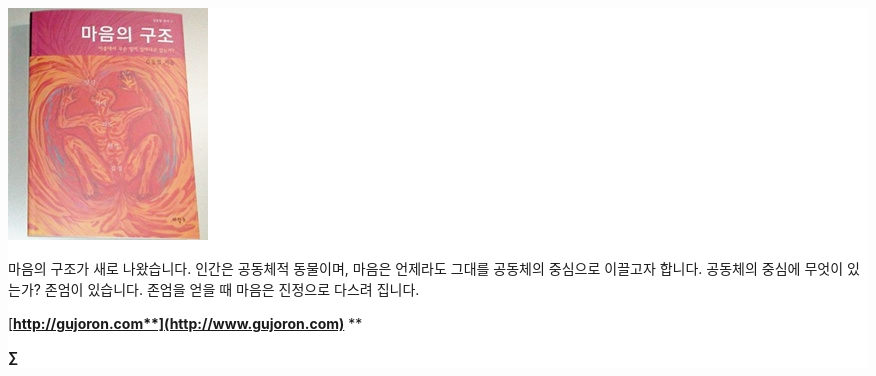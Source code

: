 



  
 
![](/files/attach/images/198/250/150/2221.JPG) 



마음의 구조가 새로 나왔습니다. 인간은 공동체적 동물이며, 마음은 언제라도 그대를 공동체의 중심으로 이끌고자 합니다. 공동체의 중심에 무엇이 있는가? 존엄이 있습니다. 존엄을 얻을 때 마음은 진정으로 다스려 집니다. 


  




[**http://gujoron.com**](http://www.gujoron.com)** 
**

**∑**